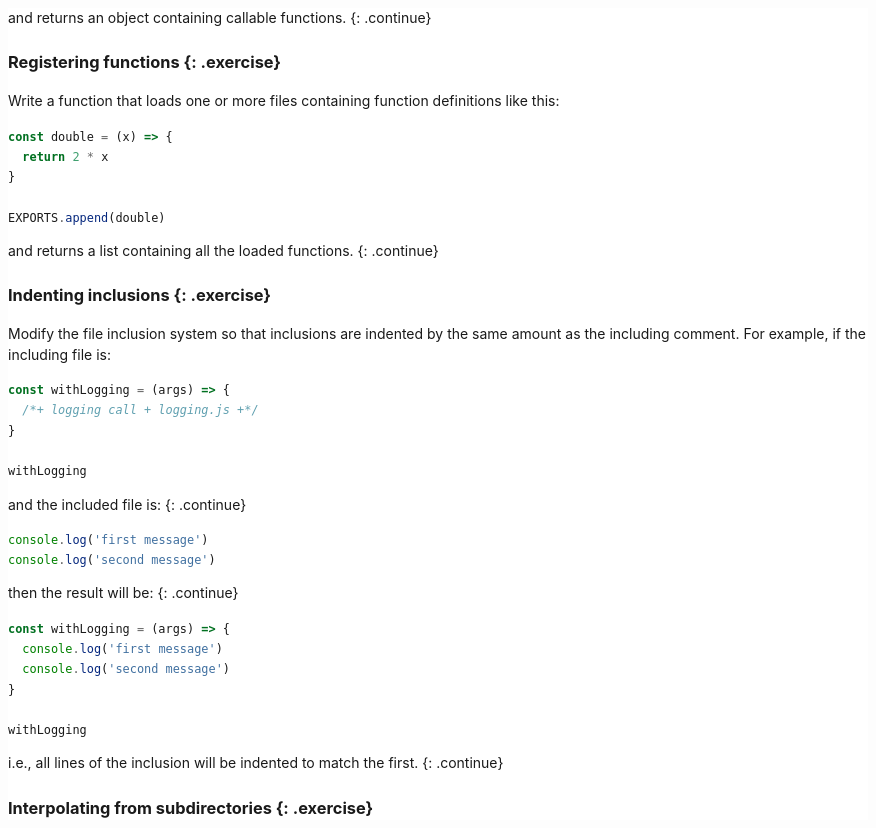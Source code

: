 and returns an object containing callable functions.
{: .continue}

### Registering functions {: .exercise}

Write a function that loads one or more files containing function definitions like this:

```js
const double = (x) => {
  return 2 * x
}

EXPORTS.append(double)
```

and returns a list containing all the loaded functions.
{: .continue}

### Indenting inclusions {: .exercise}

Modify the file inclusion system
so that inclusions are indented by the same amount as the including comment.
For example,
if the including file is:

```js
const withLogging = (args) => {
  /*+ logging call + logging.js +*/
}

withLogging
```

and the included file is:
{: .continue}

```js
console.log('first message')
console.log('second message')
```

then the result will be:
{: .continue}

```js
const withLogging = (args) => {
  console.log('first message')
  console.log('second message')
}

withLogging
```

i.e., all lines of the inclusion will be indented to match the first.
{: .continue}

### Interpolating from subdirectories {: .exercise}
